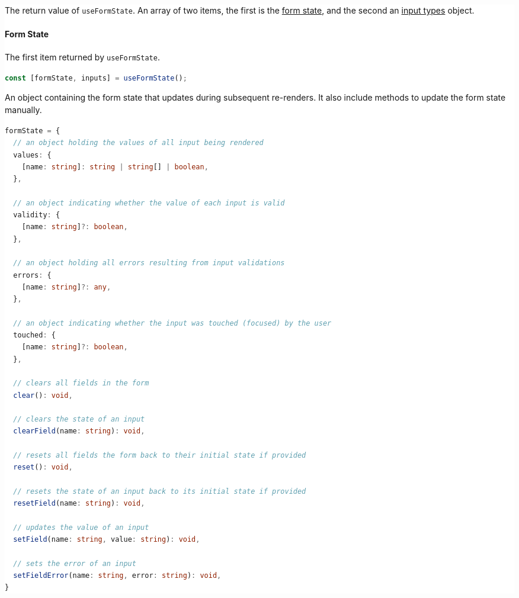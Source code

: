 The return value of `useFormState`. An array of two items, the first is the [form state](#form-state), and the second an [input types](#input-types) object.

#### Form State

The first item returned by `useFormState`.

```js
const [formState, inputs] = useFormState();
```

An object containing the form state that updates during subsequent re-renders. It also include methods to update the form state manually.

```ts
formState = {
  // an object holding the values of all input being rendered
  values: {
    [name: string]: string | string[] | boolean,
  },

  // an object indicating whether the value of each input is valid
  validity: {
    [name: string]?: boolean,
  },

  // an object holding all errors resulting from input validations
  errors: {
    [name: string]?: any,
  },

  // an object indicating whether the input was touched (focused) by the user
  touched: {
    [name: string]?: boolean,
  },

  // clears all fields in the form
  clear(): void,

  // clears the state of an input
  clearField(name: string): void,

  // resets all fields the form back to their initial state if provided
  reset(): void,

  // resets the state of an input back to its initial state if provided
  resetField(name: string): void,

  // updates the value of an input
  setField(name: string, value: string): void,

  // sets the error of an input
  setFieldError(name: string, error: string): void,
}
```
